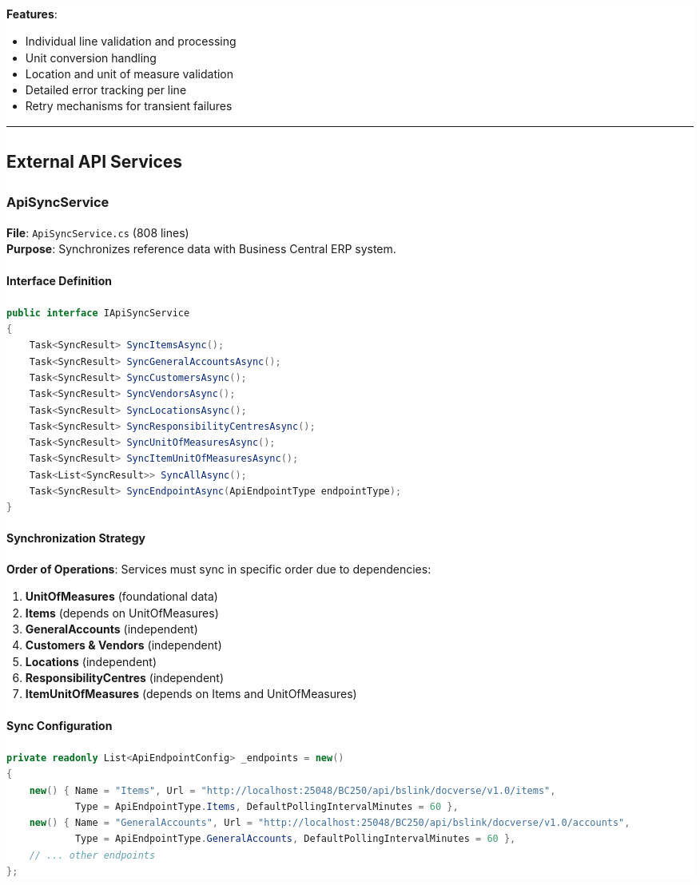 **Features**:
- Individual line validation and processing
- Unit conversion handling
- Location and unit of measure validation
- Detailed error tracking per line
- Retry mechanisms for transient failures

---

## External API Services

### ApiSyncService
**File**: `ApiSyncService.cs` (808 lines)  
**Purpose**: Synchronizes reference data with Business Central ERP system.

#### Interface Definition
```csharp
public interface IApiSyncService
{
    Task<SyncResult> SyncItemsAsync();
    Task<SyncResult> SyncGeneralAccountsAsync();
    Task<SyncResult> SyncCustomersAsync();
    Task<SyncResult> SyncVendorsAsync();
    Task<SyncResult> SyncLocationsAsync();
    Task<SyncResult> SyncResponsibilityCentresAsync();
    Task<SyncResult> SyncUnitOfMeasuresAsync();
    Task<SyncResult> SyncItemUnitOfMeasuresAsync();
    Task<List<SyncResult>> SyncAllAsync();
    Task<SyncResult> SyncEndpointAsync(ApiEndpointType endpointType);
}
```

#### Synchronization Strategy
**Order of Operations**: Services must sync in specific order due to dependencies:
1. **UnitOfMeasures** (foundational data)
2. **Items** (depends on UnitOfMeasures)
3. **GeneralAccounts** (independent)
4. **Customers & Vendors** (independent)
5. **Locations** (independent)
6. **ResponsibilityCentres** (independent)
7. **ItemUnitOfMeasures** (depends on Items and UnitOfMeasures)

#### Sync Configuration
```csharp
private readonly List<ApiEndpointConfig> _endpoints = new()
{
    new() { Name = "Items", Url = "http://localhost:25048/BC250/api/bslink/docverse/v1.0/items", 
            Type = ApiEndpointType.Items, DefaultPollingIntervalMinutes = 60 },
    new() { Name = "GeneralAccounts", Url = "http://localhost:25048/BC250/api/bslink/docverse/v1.0/accounts", 
            Type = ApiEndpointType.GeneralAccounts, DefaultPollingIntervalMinutes = 60 },
    // ... other endpoints
};
```
